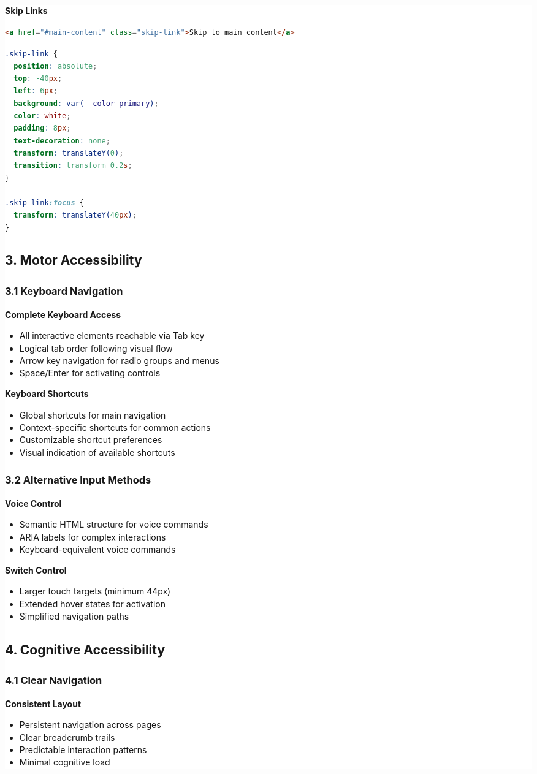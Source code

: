 **Skip Links**
```html
<a href="#main-content" class="skip-link">Skip to main content</a>
```

```css
.skip-link {
  position: absolute;
  top: -40px;
  left: 6px;
  background: var(--color-primary);
  color: white;
  padding: 8px;
  text-decoration: none;
  transform: translateY(0);
  transition: transform 0.2s;
}

.skip-link:focus {
  transform: translateY(40px);
}
```

## 3. Motor Accessibility

### 3.1 Keyboard Navigation
**Complete Keyboard Access**
- All interactive elements reachable via Tab key
- Logical tab order following visual flow
- Arrow key navigation for radio groups and menus
- Space/Enter for activating controls

**Keyboard Shortcuts**
- Global shortcuts for main navigation
- Context-specific shortcuts for common actions
- Customizable shortcut preferences
- Visual indication of available shortcuts

### 3.2 Alternative Input Methods
**Voice Control**
- Semantic HTML structure for voice commands
- ARIA labels for complex interactions
- Keyboard-equivalent voice commands

**Switch Control**
- Larger touch targets (minimum 44px)
- Extended hover states for activation
- Simplified navigation paths

## 4. Cognitive Accessibility

### 4.1 Clear Navigation
**Consistent Layout**
- Persistent navigation across pages
- Clear breadcrumb trails
- Predictable interaction patterns
- Minimal cognitive load
